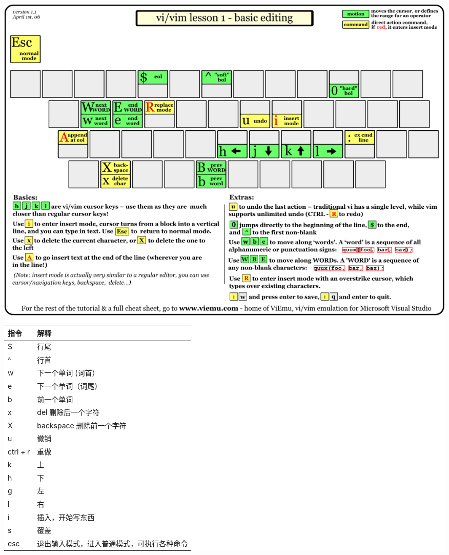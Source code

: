 <img src="img/vi-vim-tutorial-1.gif">

| 指令     | 解释                                       |
| :------- | :----------------------------------------- |
| $        | 行尾                                       |
| ^        | 行首                                       |
| w        | 下一个单词 (词首）                         |
| e        | 下一个单词（词尾）                         |
| b        | 前一个单词                                 |
| x        | del 删除后一个字符                         |
| X        | backspace 删除前一个字符                   |
| u        | 撤销                                       |
| ctrl + r | 重做                                       |
| k        | 上                                         |
| h        | 下                                         |
| g        | 左                                         |
| l        | 右                                         |
| i        | 插入，开始写东西                           |
| s        | 覆盖                                       |
| esc      | 退出输入模式，进入普通模式，可执行各种命令 |
